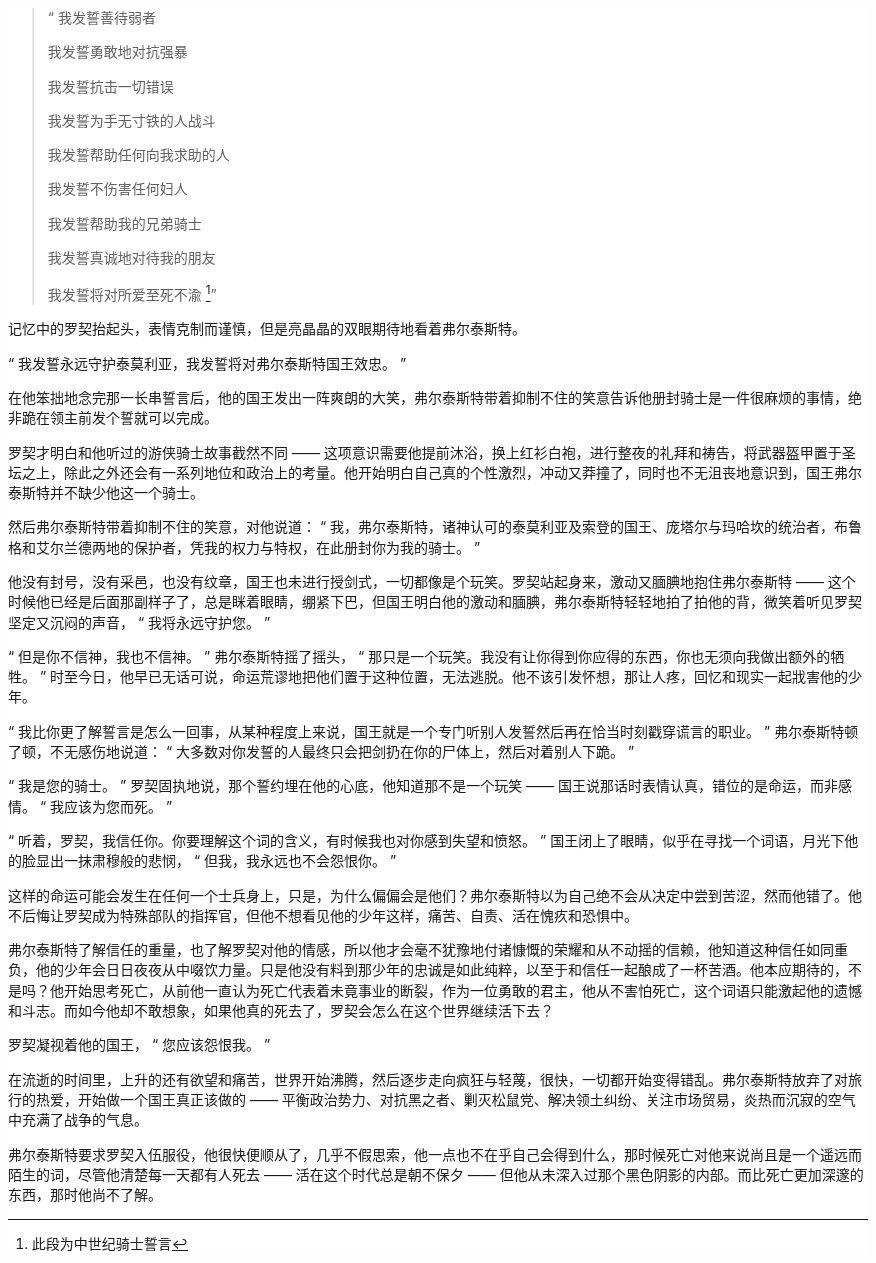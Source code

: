 > 
> “ 我发誓善待弱者
>
>  我发誓勇敢地对抗强暴
>
>  我发誓抗击一切错误
>
>  我发誓为手无寸铁的人战斗
>
>  我发誓帮助任何向我求助的人
>
>  我发誓不伤害任何妇人
>
>  我发誓帮助我的兄弟骑士
>
>  我发誓真诚地对待我的朋友
>
>  我发誓将对所爱至死不渝 [^1]”
>  

记忆中的罗契抬起头，表情克制而谨慎，但是亮晶晶的双眼期待地看着弗尔泰斯特。

“ 我发誓永远守护泰莫利亚，我发誓将对弗尔泰斯特国王效忠。 ”

在他笨拙地念完那一长串誓言后，他的国王发出一阵爽朗的大笑，弗尔泰斯特带着抑制不住的笑意告诉他册封骑士是一件很麻烦的事情，绝非跪在领主前发个誓就可以完成。

罗契才明白和他听过的游侠骑士故事截然不同 —— 这项意识需要他提前沐浴，换上红衫白袍，进行整夜的礼拜和祷告，将武器盔甲置于圣坛之上，除此之外还会有一系列地位和政治上的考量。他开始明白自己真的个性激烈，冲动又莽撞了，同时也不无沮丧地意识到，国王弗尔泰斯特并不缺少他这一个骑士。

然后弗尔泰斯特带着抑制不住的笑意，对他说道： “ 我，弗尔泰斯特，诸神认可的泰莫利亚及索登的国王、庞塔尔与玛哈坎的统治者，布鲁格和艾尔兰德两地的保护者，凭我的权力与特权，在此册封你为我的骑士。 ”

他没有封号，没有采邑，也没有纹章，国王也未进行授剑式，一切都像是个玩笑。罗契站起身来，激动又腼腆地抱住弗尔泰斯特 —— 这个时候他已经是后面那副样子了，总是眯着眼睛，绷紧下巴，但国王明白他的激动和腼腆，弗尔泰斯特轻轻地拍了拍他的背，微笑着听见罗契坚定又沉闷的声音， “ 我将永远守护您。 ”

“ 但是你不信神，我也不信神。 ” 弗尔泰斯特摇了摇头， “ 那只是一个玩笑。我没有让你得到你应得的东西，你也无须向我做出额外的牺牲。 ” 时至今日，他早已无话可说，命运荒谬地把他们置于这种位置，无法逃脱。他不该引发怀想，那让人疼，回忆和现实一起戕害他的少年。

“ 我比你更了解誓言是怎么一回事，从某种程度上来说，国王就是一个专门听别人发誓然后再在恰当时刻戳穿谎言的职业。 ” 弗尔泰斯特顿了顿，不无感伤地说道： “ 大多数对你发誓的人最终只会把剑扔在你的尸体上，然后对着别人下跪。 ”

“ 我是您的骑士。 ” 罗契固执地说，那个誓约埋在他的心底，他知道那不是一个玩笑 —— 国王说那话时表情认真，错位的是命运，而非感情。 “ 我应该为您而死。 ”

“ 听着，罗契，我信任你。你要理解这个词的含义，有时候我也对你感到失望和愤怒。 ” 国王闭上了眼睛，似乎在寻找一个词语，月光下他的脸显出一抹肃穆般的悲悯， “ 但我，我永远也不会怨恨你。 ”

这样的命运可能会发生在任何一个士兵身上，只是，为什么偏偏会是他们？弗尔泰斯特以为自己绝不会从决定中尝到苦涩，然而他错了。他不后悔让罗契成为特殊部队的指挥官，但他不想看见他的少年这样，痛苦、自责、活在愧疚和恐惧中。

弗尔泰斯特了解信任的重量，也了解罗契对他的情感，所以他才会毫不犹豫地付诸慷慨的荣耀和从不动摇的信赖，他知道这种信任如同重负，他的少年会日日夜夜从中啜饮力量。只是他没有料到那少年的忠诚是如此纯粹，以至于和信任一起酿成了一杯苦酒。他本应期待的，不是吗？他开始思考死亡，从前他一直认为死亡代表着未竟事业的断裂，作为一位勇敢的君主，他从不害怕死亡，这个词语只能激起他的遗憾和斗志。而如今他却不敢想象，如果他真的死去了，罗契会怎么在这个世界继续活下去？

罗契凝视着他的国王， “ 您应该怨恨我。 ”

在流逝的时间里，上升的还有欲望和痛苦，世界开始沸腾，然后逐步走向疯狂与轻蔑，很快，一切都开始变得错乱。弗尔泰斯特放弃了对旅行的热爱，开始做一个国王真正该做的 —— 平衡政治势力、对抗黑之者、剿灭松鼠党、解决领土纠纷、关注市场贸易，炎热而沉寂的空气中充满了战争的气息。

弗尔泰斯特要求罗契入伍服役，他很快便顺从了，几乎不假思索，他一点也不在乎自己会得到什么，那时候死亡对他来说尚且是一个遥远而陌生的词，尽管他清楚每一天都有人死去 —— 活在这个时代总是朝不保夕 —— 但他从未深入过那个黑色阴影的内部。而比死亡更加深邃的东西，那时他尚不了解。


[^1]: 此段为中世纪骑士誓言
[^2]: 原句来自布尔加科夫《大师和玛格丽特》，钱诚译本。
[^3]: 本段和接下来对于皮鞭的描述均源于《人类酷刑简史：揭秘文明面具下的恐怖人性》。
[^4]: 这句以及接下来的三句粗体均为歌词引用，来源JUSF周存《然而我不是神》，【洛天依原创/黑卷黑问卷系列】然而我不是神【恶魔与神父/PV付】([https://www.bilibili.com/video/BV1Jy4y1Y7g7/](https://www.bilibili.com/video/BV1Jy4y1Y7g7/))。